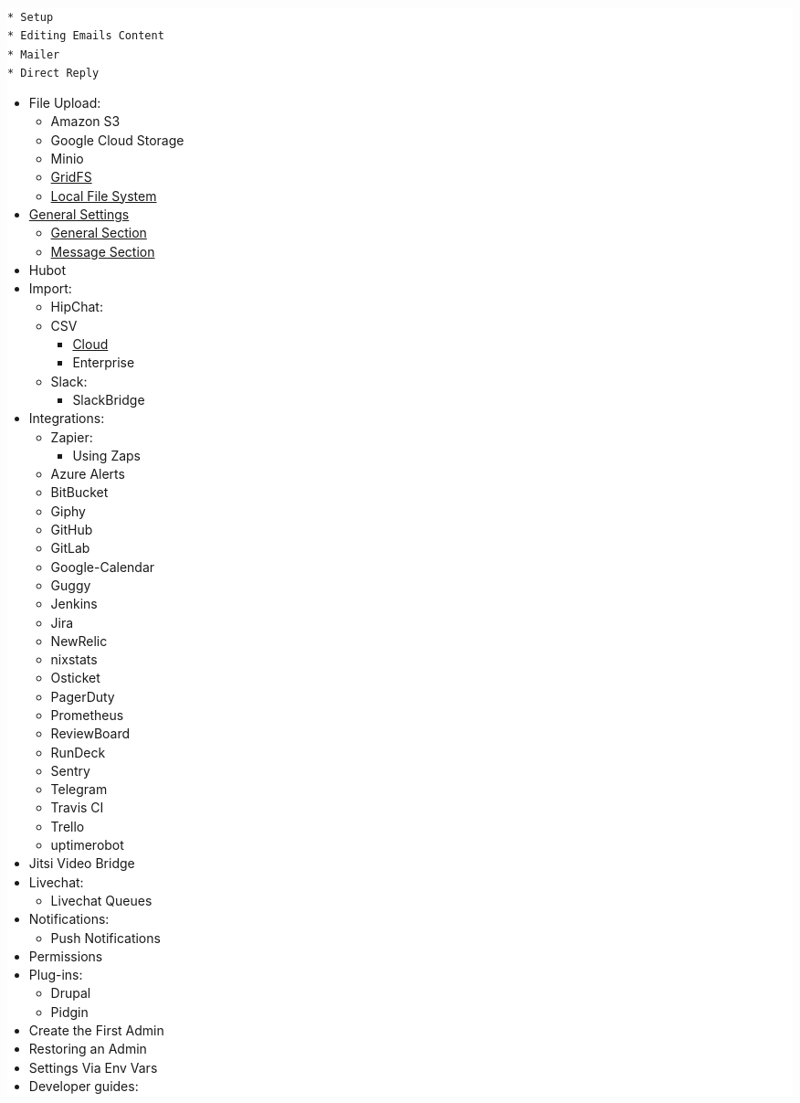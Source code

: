     * Setup
    * Editing Emails Content
    * Mailer
    * Direct Reply
  * File Upload:
    * Amazon S3
    * Google Cloud Storage
    * Minio
    * [GridFS](https://github.com/RocketChat/docs/tree/2aa90e0523ba4de4b8aa76d85bc6694671de8a03/contributing/documentation/missing-and-outdated-list/index.html)
    * [Local File System](https://github.com/RocketChat/docs/tree/2aa90e0523ba4de4b8aa76d85bc6694671de8a03/contributing/documentation/missing-and-outdated-list/index.html)
  * [General Settings](https://github.com/RocketChat/docs/tree/2aa90e0523ba4de4b8aa76d85bc6694671de8a03/contributing/documentation/missing-and-outdated-list/index.html)
    * [General Section](https://github.com/RocketChat/docs/tree/2aa90e0523ba4de4b8aa76d85bc6694671de8a03/contributing/documentation/missing-and-outdated-list/index.html)
    * [Message Section](https://github.com/RocketChat/docs/tree/2aa90e0523ba4de4b8aa76d85bc6694671de8a03/contributing/documentation/missing-and-outdated-list/index.html)
  * Hubot
  * Import:
    * HipChat:
    * CSV
      * [Cloud](https://github.com/RocketChat/docs/tree/2aa90e0523ba4de4b8aa76d85bc6694671de8a03/contributing/documentation/missing-and-outdated-list/index.html)
      * Enterprise
    * Slack:
      * SlackBridge
  * Integrations:
    * Zapier:
      * Using Zaps
    * Azure Alerts
    * BitBucket
    * Giphy
    * GitHub
    * GitLab
    * Google-Calendar
    * Guggy
    * Jenkins
    * Jira
    * NewRelic
    * nixstats
    * Osticket
    * PagerDuty
    * Prometheus
    * ReviewBoard
    * RunDeck
    * Sentry
    * Telegram
    * Travis CI
    * Trello
    * uptimerobot
  * Jitsi Video Bridge
  * Livechat:
    * Livechat Queues
  * Notifications:
    * Push Notifications
  * Permissions
  * Plug-ins:
    * Drupal
    * Pidgin
  * Create the First Admin
  * Restoring an Admin
  * Settings Via Env Vars
* Developer guides: